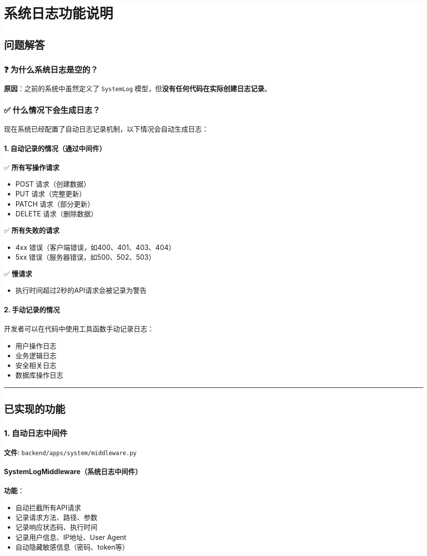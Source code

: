 # 系统日志功能说明

## 问题解答

### ❓ 为什么系统日志是空的？

**原因**：之前的系统中虽然定义了 `SystemLog` 模型，但**没有任何代码在实际创建日志记录**。

### ✅ 什么情况下会生成日志？

现在系统已经配置了自动日志记录机制，以下情况会自动生成日志：

#### 1. 自动记录的情况（通过中间件）

✅ **所有写操作请求**
- POST 请求（创建数据）
- PUT 请求（完整更新）
- PATCH 请求（部分更新）
- DELETE 请求（删除数据）

✅ **所有失败的请求**
- 4xx 错误（客户端错误，如400、401、403、404）
- 5xx 错误（服务器错误，如500、502、503）

✅ **慢请求**
- 执行时间超过2秒的API请求会被记录为警告

#### 2. 手动记录的情况

开发者可以在代码中使用工具函数手动记录日志：
- 用户操作日志
- 业务逻辑日志
- 安全相关日志
- 数据库操作日志

---

## 已实现的功能

### 1. 自动日志中间件

**文件**: `backend/apps/system/middleware.py`

#### SystemLogMiddleware（系统日志中间件）

**功能**：
- 自动拦截所有API请求
- 记录请求方法、路径、参数
- 记录响应状态码、执行时间
- 记录用户信息、IP地址、User Agent
- 自动隐藏敏感信息（密码、token等）
